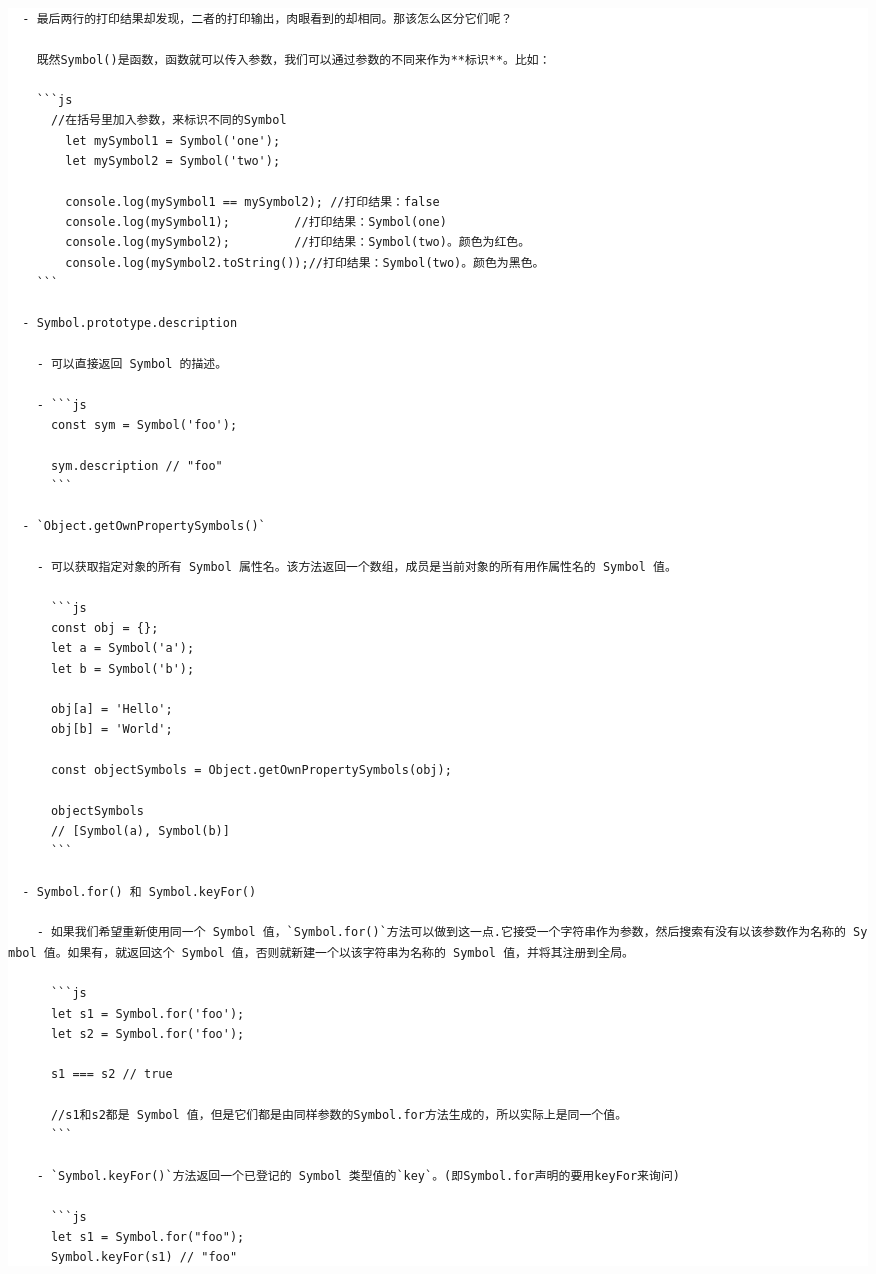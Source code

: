       - 最后两行的打印结果却发现，二者的打印输出，肉眼看到的却相同。那该怎么区分它们呢？
    
        既然Symbol()是函数，函数就可以传入参数，我们可以通过参数的不同来作为**标识**。比如：
    
        ```js
          //在括号里加入参数，来标识不同的Symbol
            let mySymbol1 = Symbol('one');
            let mySymbol2 = Symbol('two');
        
            console.log(mySymbol1 == mySymbol2); //打印结果：false
            console.log(mySymbol1);         //打印结果：Symbol(one)
            console.log(mySymbol2);         //打印结果：Symbol(two)。颜色为红色。
            console.log(mySymbol2.toString());//打印结果：Symbol(two)。颜色为黑色。
        ```
    
      - Symbol.prototype.description
    
        - 可以直接返回 Symbol 的描述。
    
        - ```js
          const sym = Symbol('foo');
          
          sym.description // "foo"
          ```
        
      - `Object.getOwnPropertySymbols()`
      
        - 可以获取指定对象的所有 Symbol 属性名。该方法返回一个数组，成员是当前对象的所有用作属性名的 Symbol 值。
      
          ```js
          const obj = {};
          let a = Symbol('a');
          let b = Symbol('b');
          
          obj[a] = 'Hello';
          obj[b] = 'World';
          
          const objectSymbols = Object.getOwnPropertySymbols(obj);
          
          objectSymbols
          // [Symbol(a), Symbol(b)]
          ```
        
      - Symbol.for() 和 Symbol.keyFor()
      
        - 如果我们希望重新使用同一个 Symbol 值，`Symbol.for()`方法可以做到这一点.它接受一个字符串作为参数，然后搜索有没有以该参数作为名称的 Symbol 值。如果有，就返回这个 Symbol 值，否则就新建一个以该字符串为名称的 Symbol 值，并将其注册到全局。
      
          ```js
          let s1 = Symbol.for('foo');
          let s2 = Symbol.for('foo');
          
          s1 === s2 // true
          
          //s1和s2都是 Symbol 值，但是它们都是由同样参数的Symbol.for方法生成的，所以实际上是同一个值。
          ```
        
        - `Symbol.keyFor()`方法返回一个已登记的 Symbol 类型值的`key`。(即Symbol.for声明的要用keyFor来询问)
        
          ```js
          let s1 = Symbol.for("foo");
          Symbol.keyFor(s1) // "foo"
          